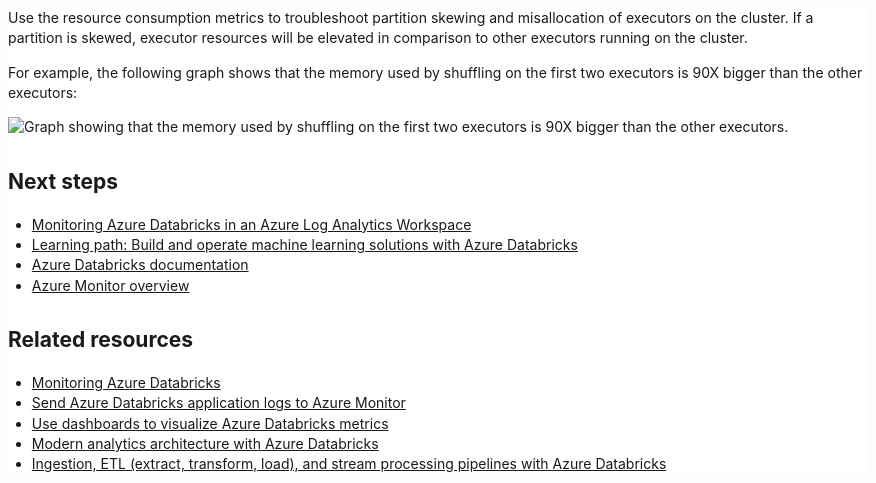 Use the resource consumption metrics to troubleshoot partition skewing and misallocation of executors on the cluster. If a partition is skewed, executor resources will be elevated in comparison to other executors running on the cluster.

For example, the following graph shows that the memory used by shuffling on the first two executors is 90X bigger than the other executors:

![Graph showing that the memory used by shuffling on the first two executors is 90X bigger than the other executors.](./_images/grafana-shuffle-memory.png)

[config-cluster]: https://github.com/mspnp/spark-monitoring/blob/master/README.md

## Next steps

- [Monitoring Azure Databricks in an Azure Log Analytics Workspace](https://github.com/mspnp/spark-monitoring/blob/main/README.md)
- [Learning path: Build and operate machine learning solutions with Azure Databricks](/training/paths/build-operate-machine-learning-solutions-azure-databricks)
- [Azure Databricks documentation](/azure/databricks)
- [Azure Monitor overview](/azure/azure-monitor/overview)

## Related resources

- [Monitoring Azure Databricks](index.md)
- [Send Azure Databricks application logs to Azure Monitor](application-logs.md)
- [Use dashboards to visualize Azure Databricks metrics](dashboards.md)
- [Modern analytics architecture with Azure Databricks](../solution-ideas/articles/azure-databricks-modern-analytics-architecture.yml)
- [Ingestion, ETL (extract, transform, load), and stream processing pipelines with Azure Databricks](../solution-ideas/articles/ingest-etl-stream-with-adb.yml)
